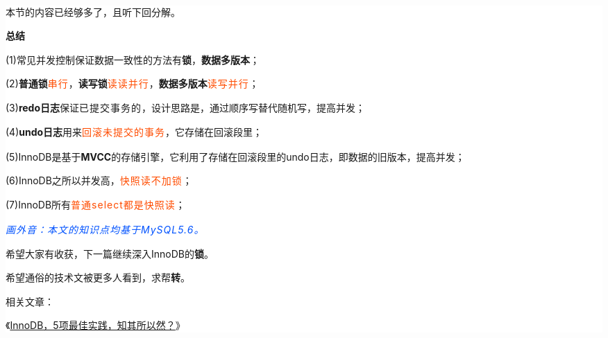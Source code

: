   

本节的内容已经够多了，且听下回分解。

**总结**

(1)常见并发控制保证数据一致性的方法有**锁**，**数据多版本**；

(2)**普通锁**<span style="font-size: 14px;letter-spacing: 1px;color: rgb(255, 76, 0);font-family: 宋体;">串行</span>，**读写锁**<span style="font-size: 14px;letter-spacing: 1px;color: rgb(255, 76, 0);font-family: 宋体;">读读并行</span>，**数据多版本**<span style="font-size: 14px;letter-spacing: 1px;color: rgb(255, 76, 0);font-family: 宋体;">读写并行</span>；

(3)**redo日志**保证<span style="letter-spacing: 1px;font-size: 14px;font-family: 宋体;">已提交事务的</span>，设计思路是，通过顺序写替代随机写，提高并发；

(4)**undo日志**用来<span style="font-family: 宋体;font-size: 14px;letter-spacing: 1px;color: rgb(255, 76, 0);">回滚未提交的事务</span>，它存储在回滚段里；

(5)InnoDB是基于**MVCC**的存储引擎，它利用了存储在回滚段里的undo日志，即数据的旧版本，提高并发；

(6)InnoDB之所以并发高，<span style="font-family: 宋体;font-size: 14px;letter-spacing: 1px;color: rgb(255, 76, 0);">快照读不加锁</span>；

(7)InnoDB所有<span style="font-size: 14px;letter-spacing: 1px;color: rgb(255, 76, 0);"><span style="letter-spacing: 1px;font-size: 14px;font-family: 宋体;">普通</span>select<span style="letter-spacing: 1px;font-size: 14px;font-family: 宋体;">都是快照读</span></span>；

<span style="color: rgb(0, 82, 255);"><em><span style="font-size: 14px;letter-spacing: 1px;"><span style="letter-spacing: 1px;font-size: 14px;font-family: 宋体;">画外音：</span><span style="letter-spacing: 1px;font-size: 14px;font-family: 宋体;">本文的知识点均基于</span>MySQL5.6<span style="letter-spacing: 1px;font-size: 14px;font-family: 宋体;">。</span></span></em></span>

  

希望大家有收获，下一篇继续深入InnoDB的**锁**。

  

希望通俗的技术文被更多人看到，求帮**转**。

  

相关文章：

《[InnoDB，5项最佳实践，知其所以然？](http://mp.weixin.qq.com/s?__biz=MjM5ODYxMDA5OQ==&mid=2651961428&idx=1&sn=31a9eb967941d888fbd4bb2112e9602b&chksm=bd2d0d888a5a849e7ebaa7756a8bc1b3d4e2f493f3a76383fc80f7e9ce7657e4ed2f6c01777d&scene=21#wechat_redirect)》

